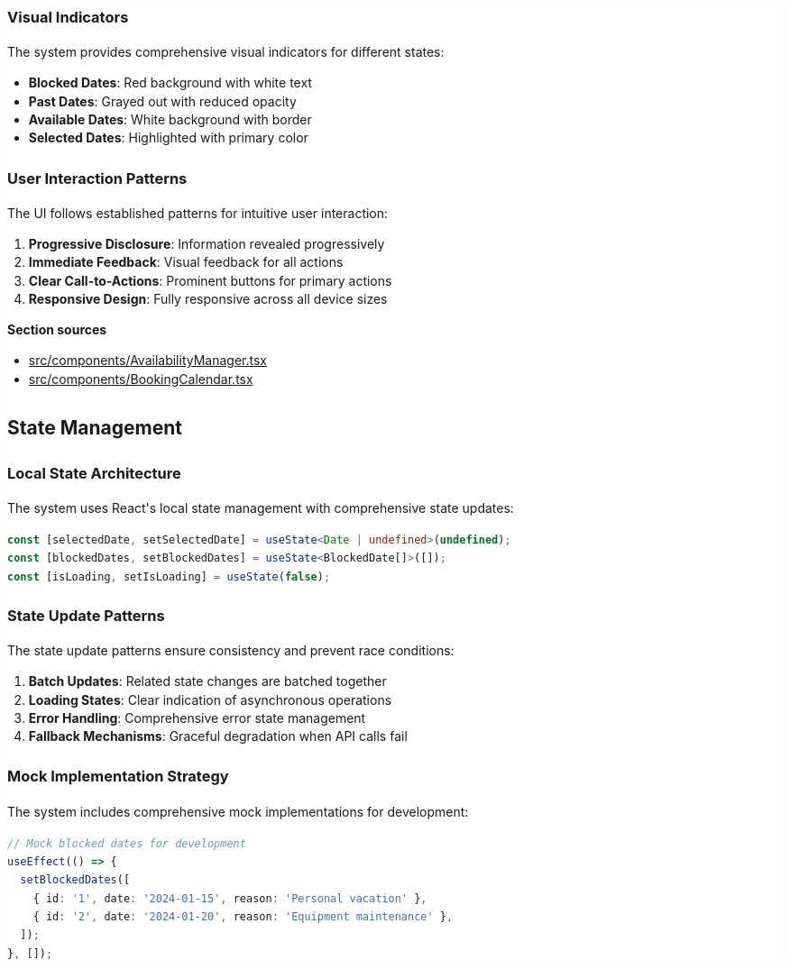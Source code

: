 ### Visual Indicators

The system provides comprehensive visual indicators for different states:

- **Blocked Dates**: Red background with white text
- **Past Dates**: Grayed out with reduced opacity
- **Available Dates**: White background with border
- **Selected Dates**: Highlighted with primary color

### User Interaction Patterns

The UI follows established patterns for intuitive user interaction:

1. **Progressive Disclosure**: Information revealed progressively
2. **Immediate Feedback**: Visual feedback for all actions
3. **Clear Call-to-Actions**: Prominent buttons for primary actions
4. **Responsive Design**: Fully responsive across all device sizes

**Section sources**
- [src/components/AvailabilityManager.tsx](file://src/components/AvailabilityManager.tsx#L111-L147)
- [src/components/BookingCalendar.tsx](file://src/components/BookingCalendar.tsx#L200-L250)

## State Management

### Local State Architecture

The system uses React's local state management with comprehensive state updates:

```typescript
const [selectedDate, setSelectedDate] = useState<Date | undefined>(undefined);
const [blockedDates, setBlockedDates] = useState<BlockedDate[]>([]);
const [isLoading, setIsLoading] = useState(false);
```

### State Update Patterns

The state update patterns ensure consistency and prevent race conditions:

1. **Batch Updates**: Related state changes are batched together
2. **Loading States**: Clear indication of asynchronous operations
3. **Error Handling**: Comprehensive error state management
4. **Fallback Mechanisms**: Graceful degradation when API calls fail

### Mock Implementation Strategy

The system includes comprehensive mock implementations for development:

```typescript
// Mock blocked dates for development
useEffect(() => {
  setBlockedDates([
    { id: '1', date: '2024-01-15', reason: 'Personal vacation' },
    { id: '2', date: '2024-01-20', reason: 'Equipment maintenance' },
  ]);
}, []);
```
